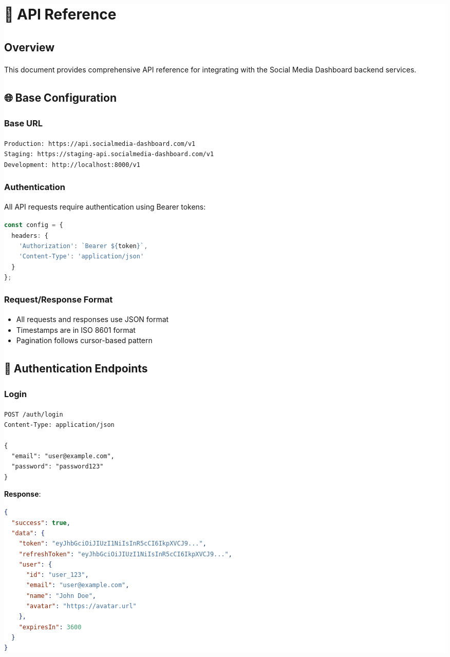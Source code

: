 # 🔌 API Reference

## Overview
This document provides comprehensive API reference for integrating with the Social Media Dashboard backend services.

## 🌐 **Base Configuration**

### **Base URL**
```
Production: https://api.socialmedia-dashboard.com/v1
Staging: https://staging-api.socialmedia-dashboard.com/v1
Development: http://localhost:8000/v1
```

### **Authentication**
All API requests require authentication using Bearer tokens:

```typescript
const config = {
  headers: {
    'Authorization': `Bearer ${token}`,
    'Content-Type': 'application/json'
  }
};
```

### **Request/Response Format**
- All requests and responses use JSON format
- Timestamps are in ISO 8601 format
- Pagination follows cursor-based pattern

## 🔐 **Authentication Endpoints**

### **Login**
```http
POST /auth/login
Content-Type: application/json

{
  "email": "user@example.com",
  "password": "password123"
}
```

**Response**:
```json
{
  "success": true,
  "data": {
    "token": "eyJhbGciOiJIUzI1NiIsInR5cCI6IkpXVCJ9...",
    "refreshToken": "eyJhbGciOiJIUzI1NiIsInR5cCI6IkpXVCJ9...",
    "user": {
      "id": "user_123",
      "email": "user@example.com",
      "name": "John Doe",
      "avatar": "https://avatar.url"
    },
    "expiresIn": 3600
  }
}
```
